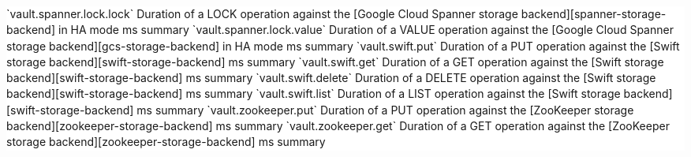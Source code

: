   <tr>
    <td>`vault.spanner.lock.lock`</td>
    <td>Duration of a LOCK operation against the [Google Cloud Spanner storage backend][spanner-storage-backend] in HA mode</td>
    <td>ms</td>
    <td>summary</td>
  </tr>

  <tr>
    <td>`vault.spanner.lock.value`</td>
    <td>Duration of a VALUE operation against the [Google Cloud Spanner storage backend][gcs-storage-backend] in HA mode</td>
    <td>ms</td>
    <td>summary</td>
  </tr>

  <tr>
    <td>`vault.swift.put`</td>
    <td>Duration of a PUT operation against the [Swift storage backend][swift-storage-backend]</td>
    <td>ms</td>
    <td>summary</td>
  </tr>

  <tr>
    <td>`vault.swift.get`</td>
    <td>Duration of a GET operation against the [Swift storage backend][swift-storage-backend]</td>
    <td>ms</td>
    <td>summary</td>
  </tr>

  <tr>
    <td>`vault.swift.delete`</td>
    <td>Duration of a DELETE operation against the [Swift storage backend][swift-storage-backend]</td>
    <td>ms</td>
    <td>summary</td>
  </tr>

  <tr>
    <td>`vault.swift.list`</td>
    <td>Duration of a LIST operation against the [Swift storage backend][swift-storage-backend]</td>
    <td>ms</td>
    <td>summary</td>
  </tr>

  <tr>
    <td>`vault.zookeeper.put`</td>
    <td>Duration of a PUT operation against the [ZooKeeper storage backend][zookeeper-storage-backend]</td>
    <td>ms</td>
    <td>summary</td>
  </tr>

  <tr>
    <td>`vault.zookeeper.get`</td>
    <td>Duration of a GET operation against the [ZooKeeper storage backend][zookeeper-storage-backend]</td>
    <td>ms</td>
    <td>summary</td>
  </tr>


[secrets-engines]: /docs/secrets/index.html
[storage-backends]: /docs/configuration/storage/index.html
[telemetry-stanza]: /docs/configuration/telemetry.html
[cubbyhole-secrets-engine]: /docs/secrets/cubbyhole/index.html
[kv-secrets-engine]: /docs/secrets/kv/index.html
[ldap-auth-backend]: /docs/auth/ldap.html
[token-auth-backend]: /docs/auth/token.html
[azure-storage-backend]: /docs/configuration/storage/azure.html
[cassandra-storage-backend]: /docs/configuration/storage/cassandra.html
[cockroachdb-storage-backend]: /docs/configuration/storage/cockroachdb.html
[consul-storage-backend]: /docs/configuration/storage/consul.html
[couchdb-storage-backend]: /docs/configuration/storage/couchdb.html
[dynamodb-storage-backend]: /docs/configuration/storage/dynamodb.html
[etcd-storage-backend]: /docs/configuration/storage/etcd.html
[gcs-storage-backend]: /docs/configuration/storage/google-cloud-storage.html
[spanner-storage-backend]: /docs/configuration/storage/google-cloud-spanner.html
[mssql-storage-backend]: /docs/configuration/storage/mssql.html
[mysql-storage-backend]: /docs/configuration/storage/mysql.html
[postgresql-storage-backend]: /docs/configuration/storage/postgresql.html
[s3-storage-backend]: /docs/configuration/storage/s3.html
[swift-storage-backend]: /docs/configuration/storage/swift.html
[zookeeper-storage-backend]: /docs/configuration/storage/zookeeper.html